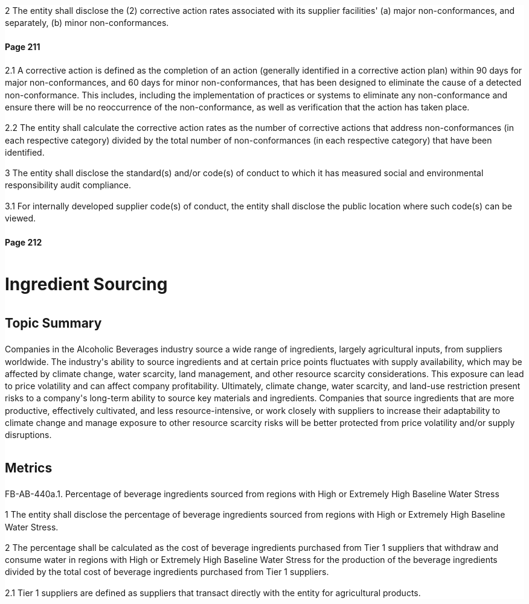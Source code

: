 2 The entity shall disclose the (2) corrective action rates associated with its supplier facilities' (a) major non-conformances, and separately, (b) minor non-conformances.

#### Page 211

2.1 A corrective action is defined as the completion of an action (generally identified in a corrective action plan) within 90 days for major non-conformances, and 60 days for minor non-conformances, that has been designed to eliminate the cause of a detected non-conformance. This includes, including the implementation of practices or systems to eliminate any non-conformance and ensure there will be no reoccurrence of the non-conformance, as well as verification that the action has taken place.

2.2 The entity shall calculate the corrective action rates as the number of corrective actions that address non-conformances (in each respective category) divided by the total number of non-conformances (in each respective category) that have been identified.

3 The entity shall disclose the standard(s) and/or code(s) of conduct to which it has measured social and environmental responsibility audit compliance.

3.1 For internally developed supplier code(s) of conduct, the entity shall disclose the public location where such code(s) can be viewed.

#### Page 212

# Ingredient Sourcing

## Topic Summary

Companies in the Alcoholic Beverages industry source a wide range of ingredients, largely agricultural inputs, from suppliers worldwide. The industry's ability to source ingredients and at certain price points fluctuates with supply availability, which may be affected by climate change, water scarcity, land management, and other resource scarcity considerations. This exposure can lead to price volatility and can affect company profitability. Ultimately, climate change, water scarcity, and land-use restriction present risks to a company's long-term ability to source key materials and ingredients. Companies that source ingredients that are more productive, effectively cultivated, and less resource-intensive, or work closely with suppliers to increase their adaptability to climate change and manage exposure to other resource scarcity risks will be better protected from price volatility and/or supply disruptions.

## Metrics

FB-AB-440a.1. Percentage of beverage ingredients sourced from regions with High or Extremely High Baseline Water Stress

1 The entity shall disclose the percentage of beverage ingredients sourced from regions with High or Extremely High Baseline Water Stress.

2 The percentage shall be calculated as the cost of beverage ingredients purchased from Tier 1 suppliers that withdraw and consume water in regions with High or Extremely High Baseline Water Stress for the production of the beverage ingredients divided by the total cost of beverage ingredients purchased from Tier 1 suppliers.

2.1 Tier 1 suppliers are defined as suppliers that transact directly with the entity for agricultural products.
